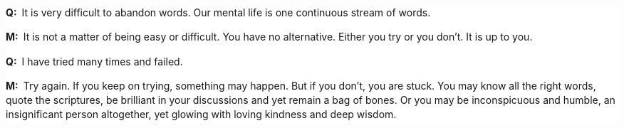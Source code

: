 **Q:**&ensp;It is very difficult to abandon words. Our mental life is one continuous stream of words.

**M:**&ensp;It is not a matter of being easy or difficult. You have no alternative. Either you try or you don’t. It is up to you.

**Q:**&ensp;I have tried many times and failed.

**M:**&ensp;Try again. If you keep on trying, something may happen. But if you don’t, you are stuck. You 
may know all the right words, quote the scriptures, be brilliant in your discussions and yet remain a 
bag of bones. Or you may be inconspicuous and humble, an insignificant person altogether, yet 
glowing with loving kindness and deep wisdom.


<script>
export default {
  props: ["slot-key"],
  mounted () {
    tippy("[data-tippy-content]", {allowHTML: true});
  }
}
</script>
